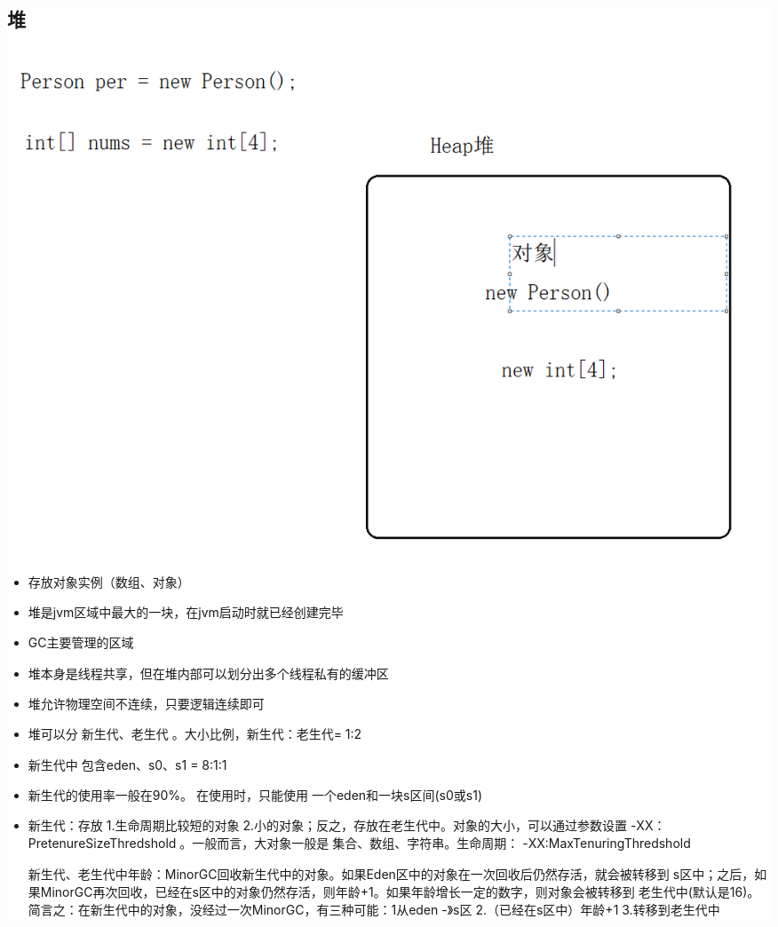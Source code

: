## 堆

![1568940940376](jvm笔记.assets/1568940940376.png)

- 存放对象实例（数组、对象）

- 堆是jvm区域中最大的一块，在jvm启动时就已经创建完毕

- GC主要管理的区域

- 堆本身是线程共享，但在堆内部可以划分出多个线程私有的缓冲区

- 堆允许物理空间不连续，只要逻辑连续即可

- 堆可以分 新生代、老生代 。大小比例，新生代：老生代= 1:2  

- 新生代中 包含eden、s0、s1 = 8:1:1  

- 新生代的使用率一般在90%。 在使用时，只能使用 一个eden和一块s区间(s0或s1)

- 新生代：存放 1.生命周期比较短的对象  2.小的对象；反之，存放在老生代中。对象的大小，可以通过参数设置 -XX：PretenureSizeThredshold 。一般而言，大对象一般是 集合、数组、字符串。生命周期： -XX:MaxTenuringThredshold

  新生代、老生代中年龄：MinorGC回收新生代中的对象。如果Eden区中的对象在一次回收后仍然存活，就会被转移到 s区中；之后，如果MinorGC再次回收，已经在s区中的对象仍然存活，则年龄+1。如果年龄增长一定的数字，则对象会被转移到 老生代中(默认是16)。简言之：在新生代中的对象，没经过一次MinorGC，有三种可能：1从eden -》s区   2.（已经在s区中）年龄+1  3.转移到老生代中

